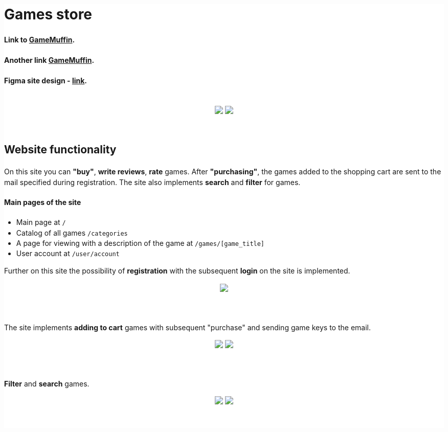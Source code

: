 # Games store

#### Link to [GameMuffin](gamestore-js2a.onrender.com).
#### Another link [GameMuffin](http://178.57.218.89:7001).

#### Figma site design - [link](https://www.figma.com/file/h8FgSc2vhMSTlUnSUqAafQ/Game-store?node-id=0%3A1).

<br>
<div style="text-align:center">
  <img src="https://sun9-west.userapi.com/sun9-52/s/v1/ig2/MlL_Skv_TFxnB6_lhm-xKouaAjQdsc6wlwAuLWyVjDPvSm7SNNaCvNCEoktfjRwfHT8ySJ2CB5lqfrCpKiNO72b9.jpg?size=1906x952&quality=96&type=album" width="1000"/>
  <img src="https://sun9-north.userapi.com/sun9-85/s/v1/ig2/4pngy4ylrZ_kQVZNNd6HOcJWPaB0UCP5Qg1RQDmLU_uDeXK6XWMPDAI62rD6i5JklAJd_ENWQzsc-qzRpACr8Eqc.jpg?size=1910x956&quality=96&type=album" width="1000"/>
</div>
<br>

## Website functionality

On this site you can **"buy"**, **write reviews**, **rate** games. After **"purchasing"**, the games added to the shopping cart are sent to the mail specified during registration. The site also implements **search** and **filter** for games.


#### Main pages of the site
- Main page at `/`
- Catalog of all games `/categories`
- A page for viewing with a description of the game at `/games/[game_title]`
- User account at `/user/account`

Further on this site the possibility of **registration** with the subsequent **login** on the site is implemented.

<div style="text-align:center">
  <img src="https://sun9-east.userapi.com/sun9-17/s/v1/ig2/ob9Kud_j5Xt5gGmfA4vHA9t5kvu7slrSreJfGdgHKtdZv19VcNo_jW61NR6g3sYLMkmMDKmgkvJ9ibderGGWoZsr.jpg?size=1915x957&quality=96&type=album" width="1000"/>
</div>
<br>
<br>

The site implements **adding to cart** games with subsequent "purchase" and sending game keys to the email.

<div style="text-align:center">
  <img src="https://sun9-east.userapi.com/sun9-35/s/v1/ig2/6SptTvA8ZMAdMesV0yMSRd8E_1V13rtIJZGYJ3M-7szIkNM-BitxudDu6jUc2Oo3VvXTNT-IEJ5XwAiUjqL2JVgw.jpg?size=1914x956&quality=96&type=album" width="550"/>
  <img src="https://sun9-east.userapi.com/sun9-44/s/v1/ig2/iEmN7Z7s7_j_7JXDo-SVRVdB1trXfWOfwjaMPaMRa5Naj29CCRDBbKRFC9eqwZJCS14UFt-wXWPy4VAe7Zhzx1L3.jpg?size=1227x485&quality=96&type=album" width="550"/>
</div>
<br>
<br>

**Filter** and **search** games.

<div style="text-align:center">
  <img src="https://sun9-west.userapi.com/sun9-13/s/v1/ig2/riADSf_yz14omuJ2QUqcL_0XvMldNt4G2pzSPXaA_me44FX8JPNarXHbfjuzi5Y5Fchn4S7MhDxf6AkXeR5X6ruF.jpg?size=1908x952&quality=96&type=album" width="550"/>
  <img src="https://sun9-east.userapi.com/sun9-19/s/v1/ig2/4wtFHxEXWfwjh8dwsA_Lrz7TClXW0BYb1mZS9aF3k515OppeIX51E4GTAGsHW02xoMhkNlTH0twO7bLQLuq2vTcB.jpg?size=1910x948&quality=96&type=album" width="550"/>
</div>
<br>
<br>
